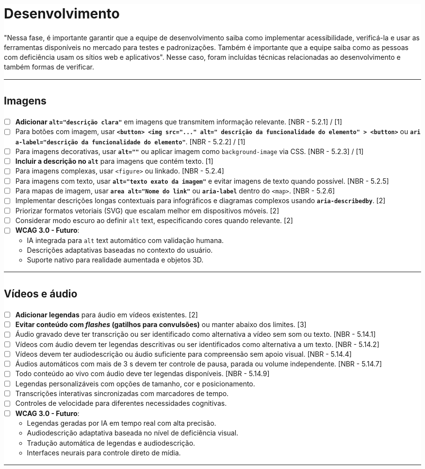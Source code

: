 # Desenvolvimento

"Nessa fase, é importante garantir que a equipe de desenvolvimento saiba como implementar acessibilidade, verificá-la e usar as ferramentas disponíveis no mercado para testes e padronizações. Também é importante que a equipe saiba como as pessoas com deficiência usam os sítios web e aplicativos". Nesse caso, foram incluídas técnicas relacionadas ao desenvolvimento e também formas de verificar.

---

## Imagens

- [ ] **Adicionar `alt="descrição clara"`** em imagens que transmitem informação relevante. [NBR - 5.2.1] / [1]
- [ ] Para botões com imagem, usar **`<button> <img src="..." alt=" descrição da funcionalidade do elemento" > <button>`** ou **`aria-label="descrição da funcionalidade do elemento"`**. [NBR - 5.2.2] / [1]
- [ ] Para imagens decorativas, usar **`alt=""`** ou aplicar imagem como `background-image` via CSS. [NBR - 5.2.3] / [1]
- [ ] **Incluir a descrição no `alt`** para imagens que contém texto. [1]
- [ ] Para imagens complexas, usar `<figure>` ou linkado. [NBR - 5.2.4]
- [ ] Para imagens com texto, usar **`alt="texto exato da imagem"`** e evitar imagens de texto quando possível. [NBR - 5.2.5]
- [ ] Para mapas de imagem, usar **`area alt="Nome do link"`** ou **`aria-label`** dentro do `<map>`. [NBR - 5.2.6]
- [ ] Implementar descrições longas contextuais para infográficos e diagramas complexos usando **`aria-describedby`**. [2]
- [ ] Priorizar formatos vetoriais (SVG) que escalam melhor em dispositivos móveis. [2]
- [ ] Considerar modo escuro ao definir `alt` text, especificando cores quando relevante. [2]
- [ ] **WCAG 3.0 - Futuro**:
    - IA integrada para `alt` text automático com validação humana.
    - Descrições adaptativas baseadas no contexto do usuário.
    - Suporte nativo para realidade aumentada e objetos 3D.

---

## Vídeos e áudio

- [ ] **Adicionar legendas** para áudio em vídeos existentes. [2]
- [ ] **Evitar conteúdo com *flashes* (gatilhos para convulsões)** ou manter abaixo dos limites. [3]
- [ ] Áudio gravado deve ter transcrição ou ser identificado como alternativa a vídeo sem som ou texto. [NBR - 5.14.1]
- [ ] Vídeos com áudio devem ter legendas descritivas ou ser identificados como alternativa a um texto. [NBR - 5.14.2]
- [ ] Vídeos devem ter audiodescrição ou áudio suficiente para compreensão sem apoio visual. [NBR - 5.14.4]
- [ ] Áudios automáticos com mais de 3 s devem ter controle de pausa, parada ou volume independente. [NBR - 5.14.7]
- [ ] Todo conteúdo ao vivo com áudio deve ter legendas disponíveis. [NBR - 5.14.9]
- [ ] Legendas personalizáveis com opções de tamanho, cor e posicionamento.
- [ ] Transcrições interativas sincronizadas com marcadores de tempo.
- [ ] Controles de velocidade para diferentes necessidades cognitivas.
- [ ] **WCAG 3.0 - Futuro**:
    - Legendas geradas por IA em tempo real com alta precisão.
    - Audiodescrição adaptativa baseada no nível de deficiência visual.
    - Tradução automática de legendas e audiodescrição.
    - Interfaces neurais para controle direto de mídia.

---